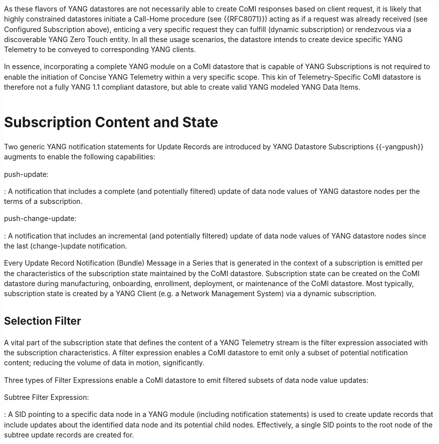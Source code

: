 As these flavors of YANG datastores are not necessarily able to create CoMI
responses based on client request, it is likely that highly constrained
datastores initiate a Call-Home procedure (see {{RFC8071}})
acting as if a request was already received (see Configured Subscription above),
enticing a very specific request they can fulfill (dynamic subscription) or
rendezvous via a discoverable YANG Zero Touch entity. In all these usage scenarios,
the datastore intends to create device specific YANG Telemetry to be conveyed to
corresponding YANG clients.

In essence, incorporating a complete YANG module on a CoMI datastore that is
capable of YANG Subscriptions is not required to enable the initiation of
Concise YANG Telemetry within a very specific scope. This kin of
Telemetry-Specific CoMI datastore is therefore not a fully YANG 1.1 compliant
datastore, but able to create valid YANG modeled YANG Data Items.


# Subscription Content and State

Two generic YANG notification statements for Update Records are introduced by
YANG Datastore Subscriptions {{-yangpush}} augments to enable the following
capabilities:

push-update:

: A notification that includes a complete (and potentially filtered) update of
data node values of YANG datastore nodes per the terms of a subscription.

push-change-update:

: A notification that includes an incremental (and potentially filtered) update
of data node values of YANG datastore nodes since the last (change-)update
notification.

Every Update Record Notification (Bundle) Message in a Series that is generated in the context of a
subscription is emitted per the characteristics of the subscription state
maintained by the CoMI datastore. Subscription state can be created on the CoMI
datastore during manufacturing, onboarding, enrollment, deployment, or
maintenance of the CoMI datastore. Most typically, subscription state is created
by a YANG Client (e.g. a Network Management System) via a dynamic subscription.


## Selection Filter

A vital part of the subscription state that defines the content of a YANG Telemetry
stream is the filter expression associated with the subscription characteristics. A
filter expression enables a CoMI datastore to emit only a subset of potential
notification content; reducing the volume of data in motion, significantly.

Three types of Filter Expressions enable a CoMI datastore to emit filtered
subsets of data node value updates:

Subtree Filter Expression:

: A SID pointing to a specific data node in a YANG module (including
notification statements) is used to create update records that include updates
about the identified data node and its potential child nodes. Effectively, a
single SID points to the root node of the subtree update records are created for.
